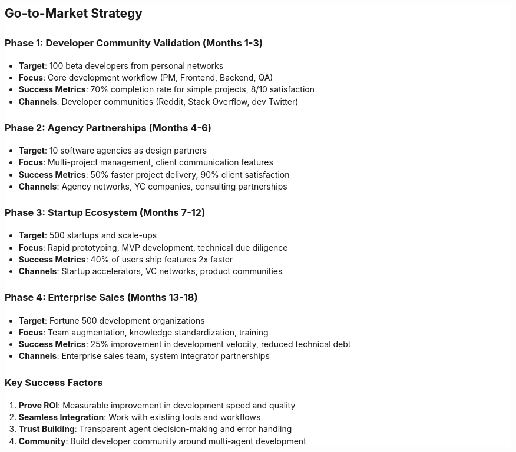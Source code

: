 ## Go-to-Market Strategy

### Phase 1: Developer Community Validation (Months 1-3)

- **Target**: 100 beta developers from personal networks
- **Focus**: Core development workflow (PM, Frontend, Backend, QA)
- **Success Metrics**: 70% completion rate for simple projects, 8/10 satisfaction
- **Channels**: Developer communities (Reddit, Stack Overflow, dev Twitter)

### Phase 2: Agency Partnerships (Months 4-6)

- **Target**: 10 software agencies as design partners
- **Focus**: Multi-project management, client communication features
- **Success Metrics**: 50% faster project delivery, 90% client satisfaction
- **Channels**: Agency networks, YC companies, consulting partnerships

### Phase 3: Startup Ecosystem (Months 7-12)

- **Target**: 500 startups and scale-ups
- **Focus**: Rapid prototyping, MVP development, technical due diligence
- **Success Metrics**: 40% of users ship features 2x faster
- **Channels**: Startup accelerators, VC networks, product communities

### Phase 4: Enterprise Sales (Months 13-18)

- **Target**: Fortune 500 development organizations
- **Focus**: Team augmentation, knowledge standardization, training
- **Success Metrics**: 25% improvement in development velocity, reduced technical debt
- **Channels**: Enterprise sales team, system integrator partnerships

### Key Success Factors

1. **Prove ROI**: Measurable improvement in development speed and quality
1. **Seamless Integration**: Work with existing tools and workflows
1. **Trust Building**: Transparent agent decision-making and error handling
1. **Community**: Build developer community around multi-agent development
